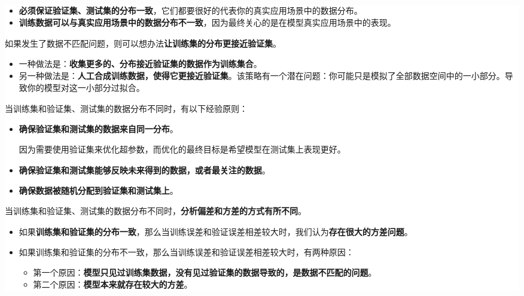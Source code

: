 - **必须保证验证集、测试集的分布一致**，它们都要很好的代表你的真实应用场景中的数据分布。
- **训练数据可以与真实应用场景中的数据分布不一致**，因为最终关心的是在模型真实应用场景中的表现。

如果发生了数据不匹配问题，则可以想办法**让训练集的分布更接近验证集**。

- 一种做法是：**收集更多的、分布接近验证集的数据作为训练集合**。
- 另一种做法是：**人工合成训练数据，使得它更接近验证集**。该策略有一个潜在问题：你可能只是模拟了全部数据空间中的一小部分。导致你的模型对这一小部分过拟合。

当训练集和验证集、测试集的数据分布不同时，有以下经验原则：

- **确保验证集和测试集的数据来自同一分布**。

  因为需要使用验证集来优化超参数，而优化的最终目标是希望模型在测试集上表现更好。

- **确保验证集和测试集能够反映未来得到的数据，或者最关注的数据**。

- **确保数据被随机分配到验证集和测试集上**。

当训练集和验证集、测试集的数据分布不同时，**分析偏差和方差的方式有所不同**。

- 如果**训练集和验证集的分布一致**，那么当训练误差和验证误差相差较大时，我们认为**存在很大的方差问题**。

- 如果训练集和验证集的分布不一致，那么当训练误差和验证误差相差较大时，有两种原因：

  - 第一个原因：**模型只见过训练集数据，没有见过验证集的数据导致的，是数据不匹配的问题**。
  - 第二个原因：**模型本来就存在较大的方差**。

